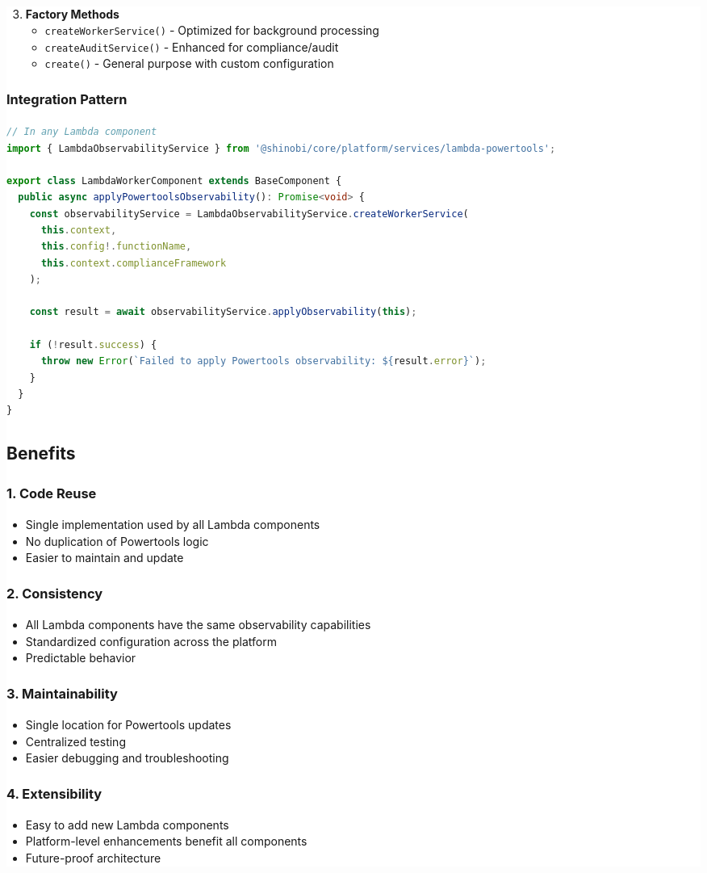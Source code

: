 3. **Factory Methods**
   - `createWorkerService()` - Optimized for background processing
   - `createAuditService()` - Enhanced for compliance/audit
   - `create()` - General purpose with custom configuration

### Integration Pattern

```typescript
// In any Lambda component
import { LambdaObservabilityService } from '@shinobi/core/platform/services/lambda-powertools';

export class LambdaWorkerComponent extends BaseComponent {
  public async applyPowertoolsObservability(): Promise<void> {
    const observabilityService = LambdaObservabilityService.createWorkerService(
      this.context,
      this.config!.functionName,
      this.context.complianceFramework
    );

    const result = await observabilityService.applyObservability(this);
    
    if (!result.success) {
      throw new Error(`Failed to apply Powertools observability: ${result.error}`);
    }
  }
}
```

## Benefits

### 1. **Code Reuse**
- Single implementation used by all Lambda components
- No duplication of Powertools logic
- Easier to maintain and update

### 2. **Consistency**
- All Lambda components have the same observability capabilities
- Standardized configuration across the platform
- Predictable behavior

### 3. **Maintainability**
- Single location for Powertools updates
- Centralized testing
- Easier debugging and troubleshooting

### 4. **Extensibility**
- Easy to add new Lambda components
- Platform-level enhancements benefit all components
- Future-proof architecture
